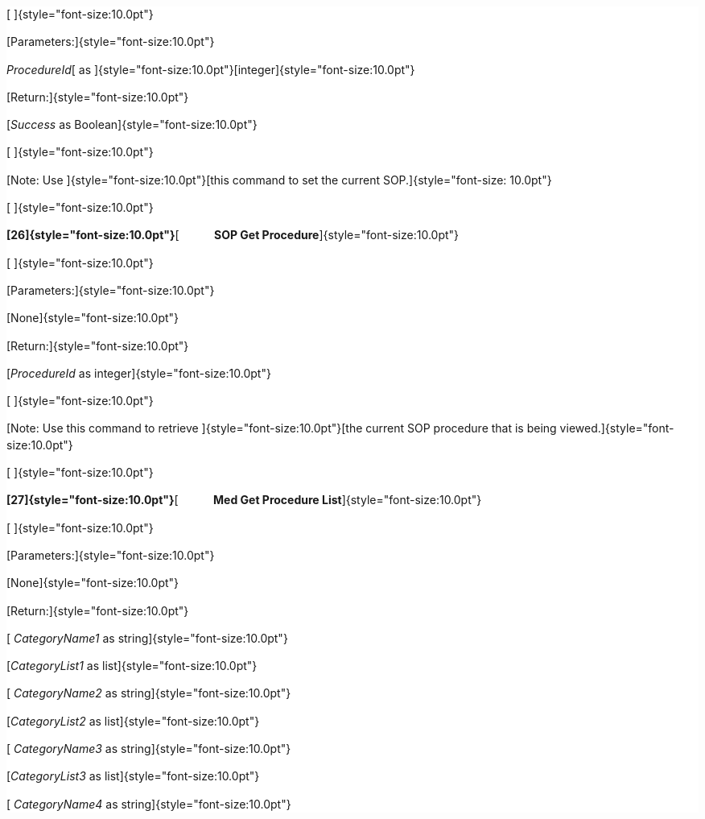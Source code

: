 [ ]{style="font-size:10.0pt"}

[Parameters:]{style="font-size:10.0pt"}

*ProcedureId*[ as
]{style="font-size:10.0pt"}[integer]{style="font-size:10.0pt"}

[Return:]{style="font-size:10.0pt"}

[*Success* as Boolean]{style="font-size:10.0pt"}

[ ]{style="font-size:10.0pt"}

[Note: Use ]{style="font-size:10.0pt"}[this command to set the current
SOP.]{style="font-size:
10.0pt"}

[ ]{style="font-size:10.0pt"}

**[26]{style="font-size:10.0pt"}**[           **SOP Get
Procedure**]{style="font-size:10.0pt"}

[ ]{style="font-size:10.0pt"}

[Parameters:]{style="font-size:10.0pt"}

[None]{style="font-size:10.0pt"}

[Return:]{style="font-size:10.0pt"}

[*ProcedureId* as integer]{style="font-size:10.0pt"}

[ ]{style="font-size:10.0pt"}

[Note: Use this command to retrieve ]{style="font-size:10.0pt"}[the
current SOP procedure that is being viewed.]{style="font-size:10.0pt"}

[ ]{style="font-size:10.0pt"}

**[27]{style="font-size:10.0pt"}**[           **Med Get Procedure
List**]{style="font-size:10.0pt"}

[ ]{style="font-size:10.0pt"}

[Parameters:]{style="font-size:10.0pt"}

[None]{style="font-size:10.0pt"}

[Return:]{style="font-size:10.0pt"}

[ *CategoryName1* as string]{style="font-size:10.0pt"}

[*CategoryList1* as list]{style="font-size:10.0pt"}

[ *CategoryName2* as string]{style="font-size:10.0pt"}

[*CategoryList2* as list]{style="font-size:10.0pt"}

[ *CategoryName3* as string]{style="font-size:10.0pt"}

[*CategoryList3* as list]{style="font-size:10.0pt"}

[ *CategoryName4* as string]{style="font-size:10.0pt"}
